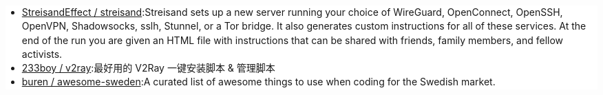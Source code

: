 * [StreisandEffect / streisand](https://github.com/StreisandEffect/streisand):Streisand sets up a new server running your choice of WireGuard, OpenConnect, OpenSSH, OpenVPN, Shadowsocks, sslh, Stunnel, or a Tor bridge. It also generates custom instructions for all of these services. At the end of the run you are given an HTML file with instructions that can be shared with friends, family members, and fellow activists.
* [233boy / v2ray](https://github.com/233boy/v2ray):最好用的 V2Ray 一键安装脚本 & 管理脚本
* [buren / awesome-sweden](https://github.com/buren/awesome-sweden):A curated list of awesome things to use when coding for the Swedish market.
